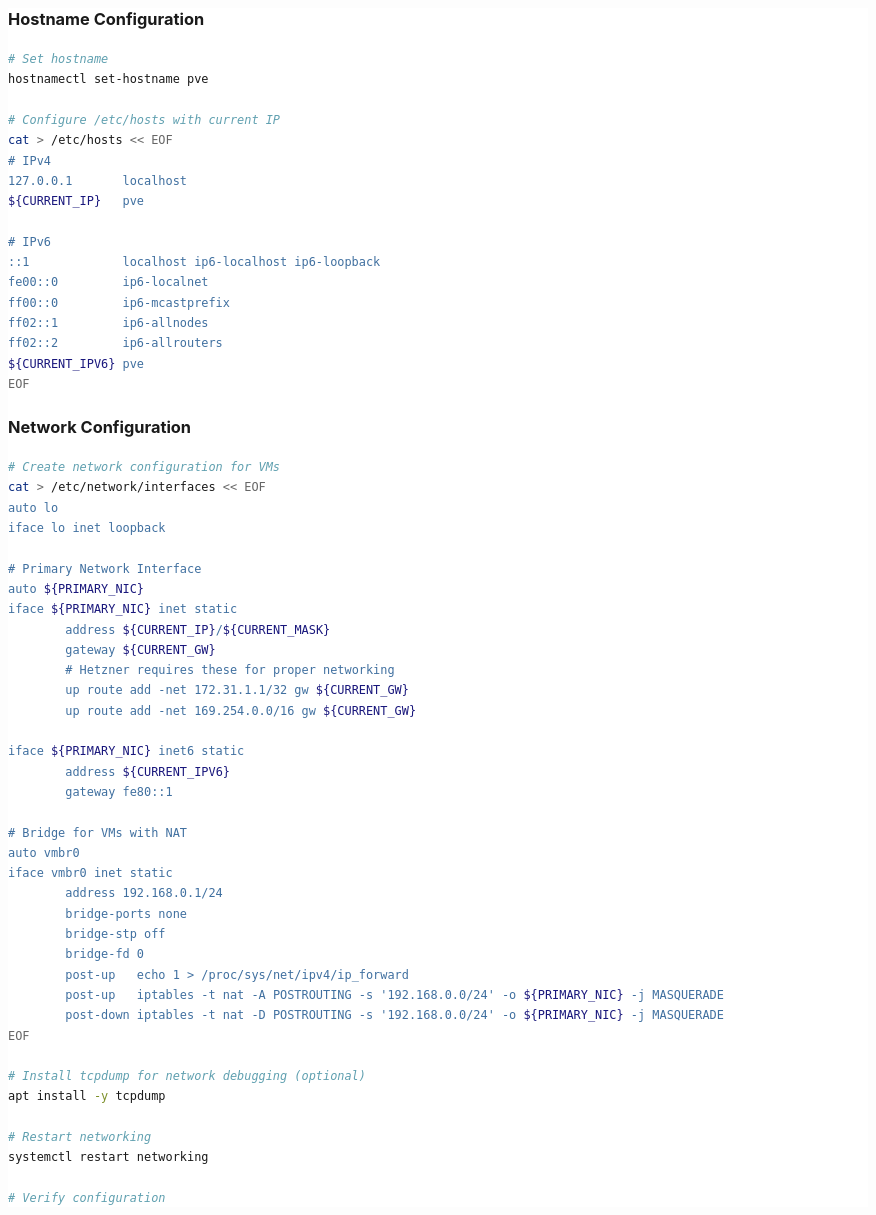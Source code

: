 ### Hostname Configuration

```bash
# Set hostname
hostnamectl set-hostname pve

# Configure /etc/hosts with current IP
cat > /etc/hosts << EOF
# IPv4
127.0.0.1       localhost
${CURRENT_IP}   pve

# IPv6
::1             localhost ip6-localhost ip6-loopback
fe00::0         ip6-localnet
ff00::0         ip6-mcastprefix
ff02::1         ip6-allnodes
ff02::2         ip6-allrouters
${CURRENT_IPV6} pve
EOF
```

### Network Configuration

```bash
# Create network configuration for VMs
cat > /etc/network/interfaces << EOF
auto lo
iface lo inet loopback

# Primary Network Interface
auto ${PRIMARY_NIC}
iface ${PRIMARY_NIC} inet static
        address ${CURRENT_IP}/${CURRENT_MASK}
        gateway ${CURRENT_GW}
        # Hetzner requires these for proper networking
        up route add -net 172.31.1.1/32 gw ${CURRENT_GW}
        up route add -net 169.254.0.0/16 gw ${CURRENT_GW}

iface ${PRIMARY_NIC} inet6 static
        address ${CURRENT_IPV6}
        gateway fe80::1

# Bridge for VMs with NAT
auto vmbr0
iface vmbr0 inet static
        address 192.168.0.1/24
        bridge-ports none
        bridge-stp off
        bridge-fd 0
        post-up   echo 1 > /proc/sys/net/ipv4/ip_forward
        post-up   iptables -t nat -A POSTROUTING -s '192.168.0.0/24' -o ${PRIMARY_NIC} -j MASQUERADE
        post-down iptables -t nat -D POSTROUTING -s '192.168.0.0/24' -o ${PRIMARY_NIC} -j MASQUERADE
EOF

# Install tcpdump for network debugging (optional)
apt install -y tcpdump

# Restart networking
systemctl restart networking

# Verify configuration
```